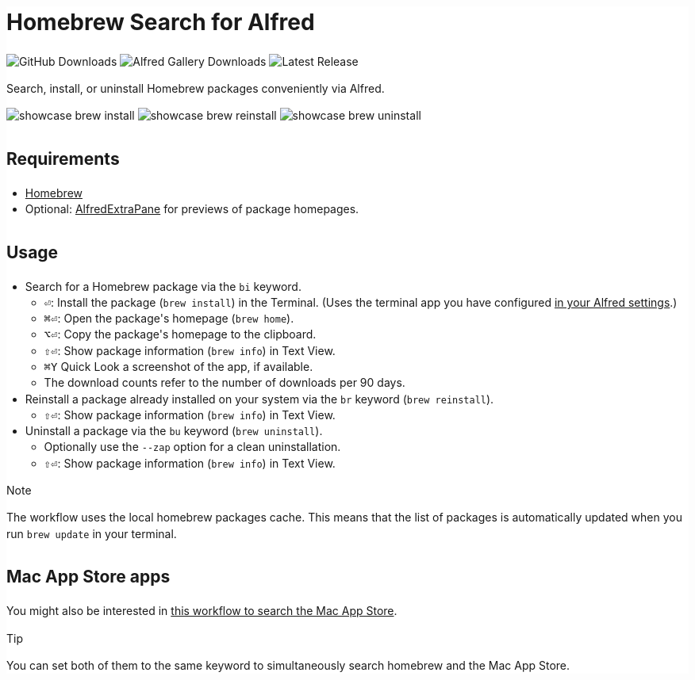# Homebrew Search for Alfred
![GitHub Downloads](https://img.shields.io/github/downloads/chrisgrieser/alfred-homebrew/total?label=GitHub%20Downloads&style=plastic&logo=github)
![Alfred Gallery Downloads](https://img.shields.io/badge/dynamic/yaml?url=https%3A%2F%2Fraw.githubusercontent.com%2Fchrisgrieser%2F.config%2Frefs%2Fheads%2Fmain%2FAlfred.alfredpreferences%2Falfred-workflow-download-count.yaml&query=alfred-homebrew&style=plastic&logo=alfred&label=Gallery%20Downloads&color=%235C1F87)
![Latest Release](https://img.shields.io/github/v/release/chrisgrieser/alfred-homebrew?label=Latest%20Release&style=plastic)

Search, install, or uninstall Homebrew packages conveniently via Alfred.

<img width="70%" alt="showcase brew install" src="https://github.com/chrisgrieser/alfred-homebrew/assets/73286100/a46f48c7-e5ce-4eb2-aeb1-451231043b26">

<img width="70%" alt="showcase brew reinstall" src="https://github.com/chrisgrieser/alfred-homebrew/assets/73286100/f7a30be0-64c0-42ef-80d6-969a73922706">

<img width="70%" alt="showcase brew uninstall" src="https://github.com/chrisgrieser/alfred-homebrew/assets/73286100/b40a4300-7b2d-44fd-89a3-90fdf0190271">

## Requirements
- [Homebrew](https://brew.sh/)
- Optional:
  [AlfredExtraPane](https://github.com/mr-pennyworth/alfred-extra-pane) for
  previews of package homepages.

## Usage
- Search for a Homebrew package via the `bi` keyword.
	+ <kbd>⏎</kbd>: Install the package (`brew install`) in the Terminal. (Uses
	  the terminal app you have configured [in your Alfred
	  settings](https://www.alfredapp.com/help/features/terminal/).)
	+ <kbd>⌘⏎</kbd>: Open the package's homepage (`brew home`).
	+ <kbd>⌥⏎</kbd>: Copy the package's homepage to the clipboard.
	+ <kbd>⇧⏎</kbd>: Show package information (`brew info`) in Text View.
	+ <kbd>⌘Y</kbd> Quick Look a screenshot of the app, if available.
	+ The download counts refer to the number of downloads per 90 days.
- Reinstall a package already installed on your system via the `br` keyword
  (`brew reinstall`).
	+ <kbd>⇧⏎</kbd>: Show package information (`brew info`) in Text View.
- Uninstall a package via the `bu` keyword (`brew uninstall`).
	+ Optionally use the `--zap` option for a clean uninstallation.
	+ <kbd>⇧⏎</kbd>: Show package information (`brew info`) in Text View.

> [!NOTE]
> The workflow uses the local homebrew packages cache. This means that the list
> of packages is automatically updated when you run `brew update` in your
> terminal.

## Mac App Store apps
You might also be interested in [this workflow to search the Mac App
Store](https://github.com/chrisgrieser/alfred-mac-app-store-search).

> [!TIP]
> You can set both of them to the same keyword to simultaneously search homebrew
> and the Mac App Store.
